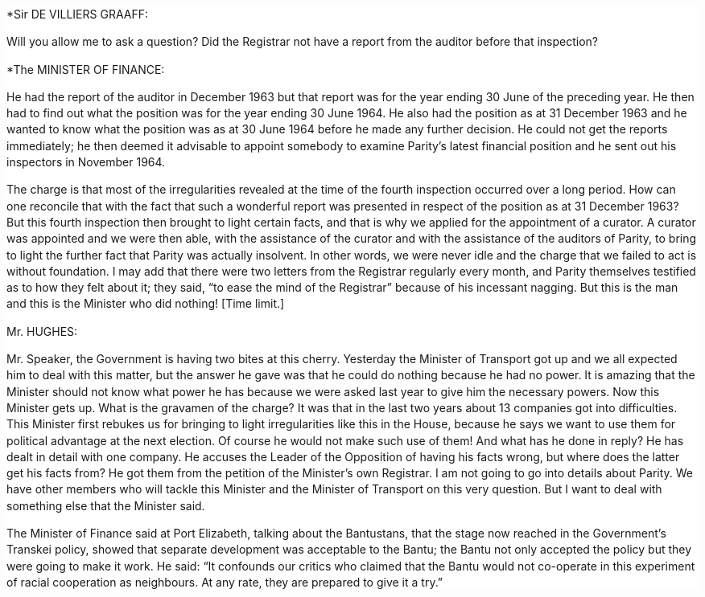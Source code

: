 </speech>

<speech by="#de_villiers_graaff">

<from>*Sir <person refersTo="hansard_za">DE VILLIERS GRAAFF</person>:</from>

<p>Will you allow me to ask a question? Did the Registrar not have a report from the auditor before that inspection?</p>

</speech>

<speech by="#minister_of_finance">

<from>*The <person refersTo="hansard_za">MINISTER OF FINANCE</person>:</from>

<p>He had the report of the auditor in December 1963 but that report was for the year ending 30 June of the preceding year. He then had to find out what the position was for the year ending 30 June 1964. He also had the position as at 31 December 1963 and he wanted to know what the position was as at 30 June 1964 before he made any further decision. He could not get the reports immediately; he then deemed it advisable to appoint somebody to examine Parity&#x2019;s latest financial position and he sent out his inspectors in November 1964.</p>

<p>The charge is that most of the irregularities revealed at the time of the fourth inspection occurred over a long period. How can one reconcile that with the fact that such a wonderful report was presented in respect of the position as at 31 December 1963? But this fourth inspection then brought to light certain facts, and that is why we applied for the appointment of a curator. A curator was appointed and we were then able, with the assistance of the curator and with the assistance of the auditors of Parity, to bring to light the further fact that Parity was actually insolvent. In other words, we were never idle and the charge that we failed to act is without foundation. I may add that there were two letters from the Registrar regularly every month, and Parity themselves testified as to how they felt about it; they said, &#x201C;to ease the mind of the Registrar&#x201D; because of his incessant nagging. But this is the man and this is the Minister who did nothing! [Time limit.]</p>

</speech>

<speech by="#hughes">

<from>Mr. <person refersTo="hansard_za">HUGHES</person>:</from>

<p>Mr. Speaker, the Government is having two bites at this cherry. Yesterday the Minister of Transport got up and we all expected him to deal with this matter, but the answer he gave was that he could do nothing because he had no power. It is amazing that the Minister should not know what power he has because we were asked last year to give him the necessary powers. Now this Minister gets up. What is the gravamen of the charge? It was that in the last two years about 13 companies got into difficulties. This Minister first rebukes us for bringing to light irregularities like this in the House, because he says we want to use them for political advantage at the next election. Of course he would not make such use of them! And what has he done in reply? He has dealt in detail with one company. He accuses the Leader of the Opposition of having his facts wrong, but where does the latter get his facts from? He got them from the petition of the Minister&#x2019;s own Registrar. I am not going to go into details about Parity. We have other members who will tackle this Minister and the Minister of Transport on this very question. But I want to deal with something else that the Minister said.</p>

<p>The Minister of Finance said at Port Elizabeth, talking about the Bantustans, that the stage now reached in the Government&#x2019;s Transkei policy, showed that separate development was acceptable to the Bantu; the Bantu not only accepted the policy but they were going to make it work. He said: &#x201C;It confounds our critics who claimed that the Bantu would not co-operate in this experiment of racial cooperation as neighbours. At any rate, they are prepared to give it a try.&#x201D;</p>
